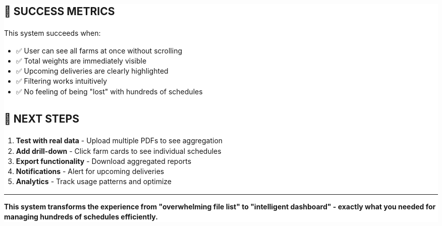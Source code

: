 ## **🎯 SUCCESS METRICS**

This system succeeds when:
- ✅ User can see all farms at once without scrolling
- ✅ Total weights are immediately visible
- ✅ Upcoming deliveries are clearly highlighted
- ✅ Filtering works intuitively
- ✅ No feeling of being "lost" with hundreds of schedules

## **🚀 NEXT STEPS**

1. **Test with real data** - Upload multiple PDFs to see aggregation
2. **Add drill-down** - Click farm cards to see individual schedules
3. **Export functionality** - Download aggregated reports
4. **Notifications** - Alert for upcoming deliveries
5. **Analytics** - Track usage patterns and optimize

---

**This system transforms the experience from "overwhelming file list" to "intelligent dashboard" - exactly what you needed for managing hundreds of schedules efficiently.**
